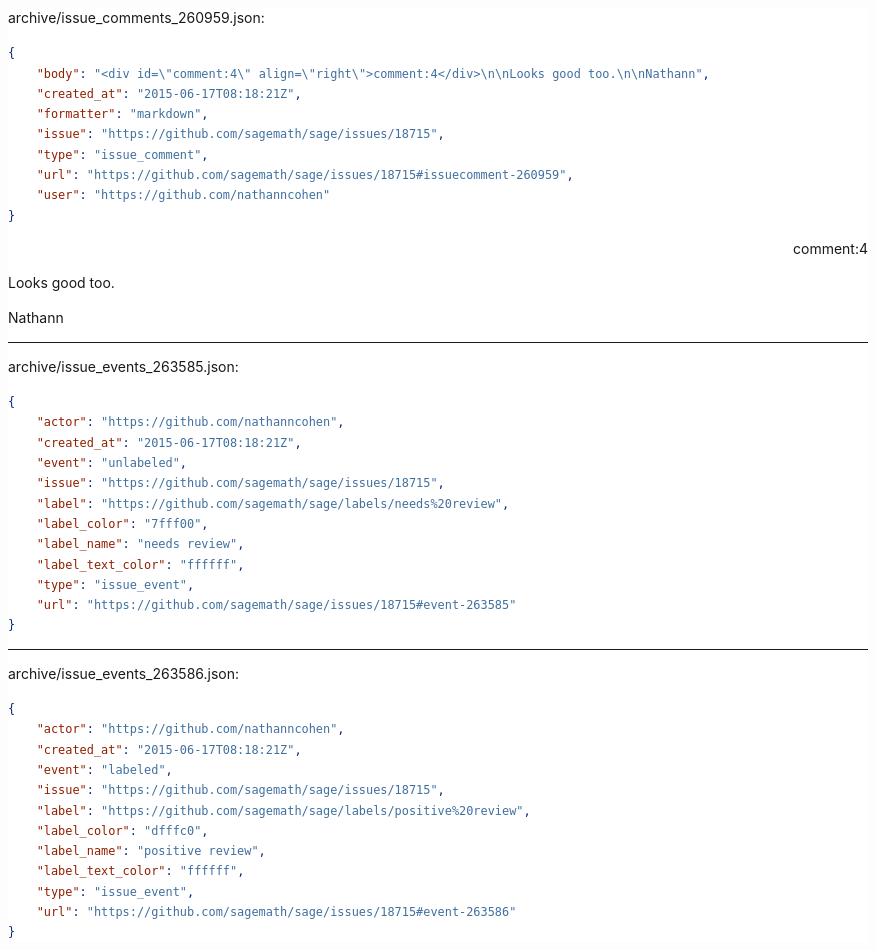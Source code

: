 archive/issue_comments_260959.json:
```json
{
    "body": "<div id=\"comment:4\" align=\"right\">comment:4</div>\n\nLooks good too.\n\nNathann",
    "created_at": "2015-06-17T08:18:21Z",
    "formatter": "markdown",
    "issue": "https://github.com/sagemath/sage/issues/18715",
    "type": "issue_comment",
    "url": "https://github.com/sagemath/sage/issues/18715#issuecomment-260959",
    "user": "https://github.com/nathanncohen"
}
```

<div id="comment:4" align="right">comment:4</div>

Looks good too.

Nathann



---

archive/issue_events_263585.json:
```json
{
    "actor": "https://github.com/nathanncohen",
    "created_at": "2015-06-17T08:18:21Z",
    "event": "unlabeled",
    "issue": "https://github.com/sagemath/sage/issues/18715",
    "label": "https://github.com/sagemath/sage/labels/needs%20review",
    "label_color": "7fff00",
    "label_name": "needs review",
    "label_text_color": "ffffff",
    "type": "issue_event",
    "url": "https://github.com/sagemath/sage/issues/18715#event-263585"
}
```



---

archive/issue_events_263586.json:
```json
{
    "actor": "https://github.com/nathanncohen",
    "created_at": "2015-06-17T08:18:21Z",
    "event": "labeled",
    "issue": "https://github.com/sagemath/sage/issues/18715",
    "label": "https://github.com/sagemath/sage/labels/positive%20review",
    "label_color": "dfffc0",
    "label_name": "positive review",
    "label_text_color": "ffffff",
    "type": "issue_event",
    "url": "https://github.com/sagemath/sage/issues/18715#event-263586"
}
```
